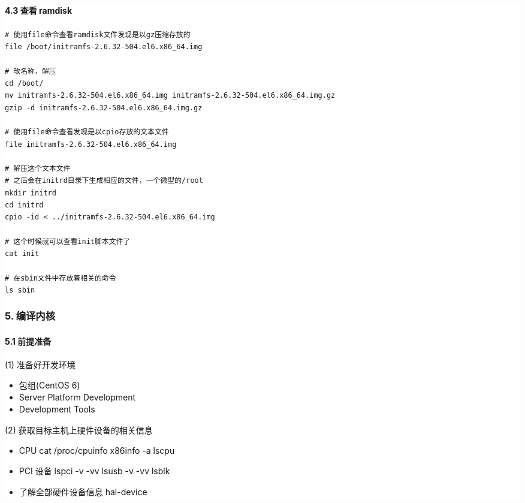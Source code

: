 
#### 4.3 查看 ramdisk

```
# 使用file命令查看ramdisk文件发现是以gz压缩存放的
file /boot/initramfs-2.6.32-504.el6.x86_64.img

# 改名称，解压
cd /boot/
mv initramfs-2.6.32-504.el6.x86_64.img initramfs-2.6.32-504.el6.x86_64.img.gz
gzip -d initramfs-2.6.32-504.el6.x86_64.img.gz

# 使用file命令查看发现是以cpio存放的文本文件
file initramfs-2.6.32-504.el6.x86_64.img

# 解压这个文本文件
# 之后会在initrd目录下生成相应的文件，一个微型的/root
mkdir initrd
cd initrd
cpio -id < ../initramfs-2.6.32-504.el6.x86_64.img

# 这个时候就可以查看init脚本文件了
cat init

# 在sbin文件中存放着相关的命令
ls sbin
```


### 5. 编译内核

#### 5.1 前提准备

(1) 准备好开发环境
- 包组(CentOS 6)
- Server Platform Development
- Development Tools

(2) 获取目标主机上硬件设备的相关信息
- CPU
cat /proc/cpuinfo
x86info -a
lscpu

- PCI 设备
lspci
-v
-vv
lsusb
-v
-vv
lsblk

- 了解全部硬件设备信息
hal-device
